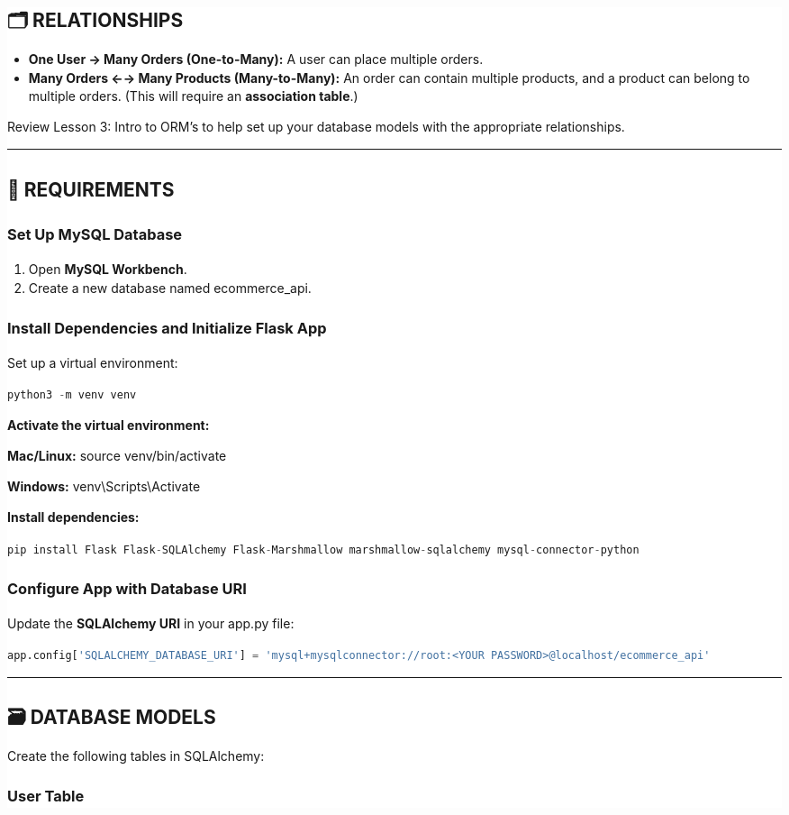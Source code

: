 ## **🗂 RELATIONSHIPS**

* **One User → Many Orders (One-to-Many):** A user can place multiple orders.  
* **Many Orders ←→ Many Products (Many-to-Many):** An order can contain multiple products, and a product can belong to multiple orders. (This will require an **association table**.)

Review Lesson 3: Intro to ORM’s to help set up your database models with the appropriate relationships.

---

## **🔧 REQUIREMENTS**

### **Set Up MySQL Database**

1. Open **MySQL Workbench**.  
2. Create a new database named ecommerce\_api.

### **Install Dependencies and Initialize Flask App**

Set up a virtual environment:

```py
python3 -m venv venv
```

**Activate the virtual environment:**

**Mac/Linux:** source venv/bin/activate

**Windows:** venv\\Scripts\\Activate

**Install dependencies:**

```py
pip install Flask Flask-SQLAlchemy Flask-Marshmallow marshmallow-sqlalchemy mysql-connector-python
```

### **Configure App with Database URI**

Update the **SQLAlchemy URI** in your app.py file:

```py
app.config['SQLALCHEMY_DATABASE_URI'] = 'mysql+mysqlconnector://root:<YOUR PASSWORD>@localhost/ecommerce_api'
```

---

## 

## **🗃 DATABASE MODELS**

Create the following tables in SQLAlchemy:

### **User Table**


[contributors-shield]: https://img.shields.io/github/contributors/Slim-Beatnik/ct-Module10-react-Assignment02-restful_api_w_flask.svg?style=for-the-badge
[contributors-url]: https://github.com/Slim-Beatnik/ct-Module10-react-Assignment02-restful_api_w_flask/graphs/contributors
[forks-shield]: https://img.shields.io/github/forks/Slim-Beatnik/ct-Module10-react-Assignment02-restful_api_w_flask.svg?style=for-the-badge
[forks-url]: https://github.com/Slim-Beatnik/ct-Module10-react-Assignment02-restful_api_w_flask/network/members
[stars-shield]: https://img.shields.io/github/stars/Slim-Beatnik/ct-Module10-react-Assignment02-restful_api_w_flask.svg?style=for-the-badge
[stars-url]: https://github.com/Slim-Beatnik/ct-Module10-react-Assignment02-restful_api_w_flask/stargazers
[issues-shield]: https://img.shields.io/github/issues/Slim-Beatnik/ct-Module10-react-Assignment02-restful_api_w_flask.svg?style=for-the-badge
[issues-url]: https://github.com/Slim-Beatnik/ct-Module10-react-Assignment02-restful_api_w_flask/issues
[license-shield]: https://img.shields.io/github/license/Slim-Beatnik/ct-Module10-react-Assignment02-restful_api_w_flask.svg?style=for-the-badge
[license-url]: https://github.com/Slim-Beatnik/ct-Module10-react-Assignment02-restful_api_w_flask/blob/master/LICENSE.txt
[linkedin-shield]: https://img.shields.io/badge/-LinkedIn-black.svg?style=for-the-badge&logo=linkedin&colorB=555
[linkedin-url]: https://linkedin.com/in/3dkylehill
[product-screenshot]: images/screenshot.png
[Next.js]: https://img.shields.io/badge/next.js-000000?style=for-the-badge&logo=nextdotjs&logoColor=white
[Next-url]: https://nextjs.org/
[React.js]: https://img.shields.io/badge/React-20232A?style=for-the-badge&logo=react&logoColor=61DAFB
[React-url]: https://reactjs.org/
[Vue.js]: https://img.shields.io/badge/Vue.js-35495E?style=for-the-badge&logo=vuedotjs&logoColor=4FC08D
[Vue-url]: https://vuejs.org/
[Angular.io]: https://img.shields.io/badge/Angular-DD0031?style=for-the-badge&logo=angular&logoColor=white
[Angular-url]: https://angular.io/
[Svelte.dev]: https://img.shields.io/badge/Svelte-4A4A55?style=for-the-badge&logo=svelte&logoColor=FF3E00
[Svelte-url]: https://svelte.dev/
[Laravel.com]: https://img.shields.io/badge/Laravel-FF2D20?style=for-the-badge&logo=laravel&logoColor=white
[Laravel-url]: https://laravel.com
[Bootstrap.com]: https://img.shields.io/badge/Bootstrap-563D7C?style=for-the-badge&logo=bootstrap&logoColor=white
[Bootstrap-url]: https://getbootstrap.com
[JQuery.com]: https://img.shields.io/badge/jQuery-0769AD?style=for-the-badge&logo=jquery&logoColor=white
[JQuery-url]: https://jquery.com 